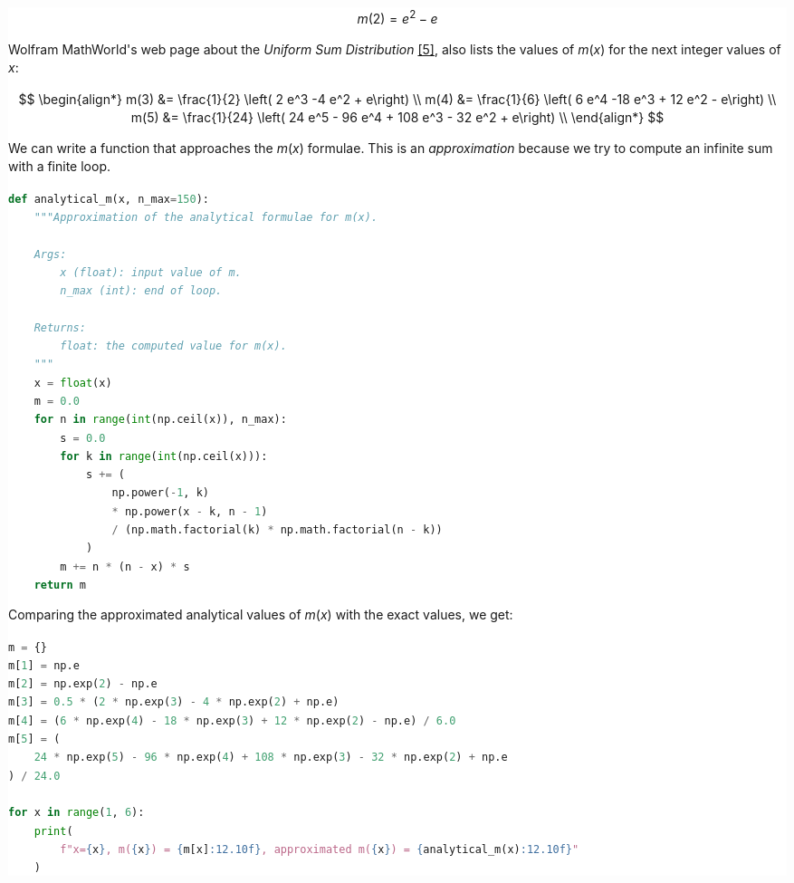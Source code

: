$$ m(2) = e^2 -e $$

Wolfram MathWorld's web page about the *Uniform Sum Distribution* [[5]](https://mathworld.wolfram.com/UniformSumDistribution.html), also lists the values of $m(x)$ for the next integer values of $x$:

$$
\begin{align*}
m(3) &= \frac{1}{2} \left( 2 e^3 -4 e^2 + e\right) \\
m(4) &= \frac{1}{6} \left( 6 e^4 -18 e^3 + 12 e^2 - e\right) \\
m(5) &= \frac{1}{24} \left( 24 e^5 - 96 e^4 + 108 e^3 - 32 e^2 + e\right) \\
\end{align*}
$$

We can write a function that approaches the $m(x)$ formulae. This is an *approximation* because we try to compute an infinite sum with a finite loop.


```python
def analytical_m(x, n_max=150):
    """Approximation of the analytical formulae for m(x).

    Args:
        x (float): input value of m.
        n_max (int): end of loop.

    Returns:
        float: the computed value for m(x).
    """
    x = float(x)
    m = 0.0
    for n in range(int(np.ceil(x)), n_max):
        s = 0.0
        for k in range(int(np.ceil(x))):
            s += (
                np.power(-1, k)
                * np.power(x - k, n - 1)
                / (np.math.factorial(k) * np.math.factorial(n - k))
            )
        m += n * (n - x) * s
    return m
```

Comparing the approximated analytical values of $m(x)$ with the exact values, we get:


```python
m = {}
m[1] = np.e
m[2] = np.exp(2) - np.e
m[3] = 0.5 * (2 * np.exp(3) - 4 * np.exp(2) + np.e)
m[4] = (6 * np.exp(4) - 18 * np.exp(3) + 12 * np.exp(2) - np.e) / 6.0
m[5] = (
    24 * np.exp(5) - 96 * np.exp(4) + 108 * np.exp(3) - 32 * np.exp(2) + np.e
) / 24.0

for x in range(1, 6):
    print(
        f"x={x}, m({x}) = {m[x]:12.10f}, approximated m({x}) = {analytical_m(x):12.10f}"
    )
```
